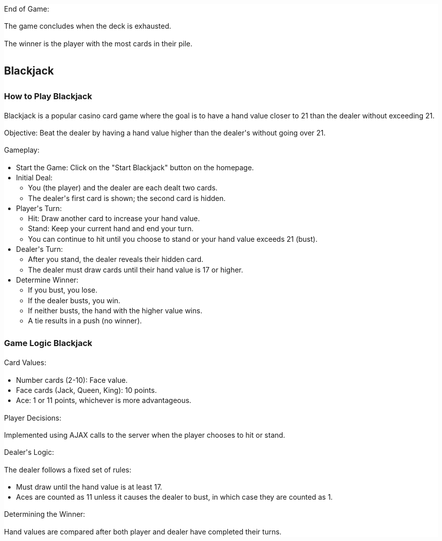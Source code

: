 End of Game:

The game concludes when the deck is exhausted.

The winner is the player with the most cards in their pile.

## Blackjack

### How to Play Blackjack

Blackjack is a popular casino card game where the goal is to have a hand value closer to 21 than the dealer without exceeding 21.

Objective: Beat the dealer by having a hand value higher than the dealer's without going over 21.

Gameplay:

- Start the Game: Click on the "Start Blackjack" button on the homepage.
- Initial Deal:
  - You (the player) and the dealer are each dealt two cards.
  - The dealer's first card is shown; the second card is hidden.
- Player's Turn:
  - Hit: Draw another card to increase your hand value.
  - Stand: Keep your current hand and end your turn.
  - You can continue to hit until you choose to stand or your hand value exceeds 21 (bust).
- Dealer's Turn:
  - After you stand, the dealer reveals their hidden card.
  - The dealer must draw cards until their hand value is 17 or higher.
- Determine Winner:
  - If you bust, you lose.
  - If the dealer busts, you win.
  - If neither busts, the hand with the higher value wins.
  - A tie results in a push (no winner).

### Game Logic Blackjack

Card Values:

- Number cards (2-10): Face value.
- Face cards (Jack, Queen, King): 10 points.
- Ace: 1 or 11 points, whichever is more advantageous.

Player Decisions:

Implemented using AJAX calls to the server when the player chooses to hit or stand.

Dealer's Logic:

The dealer follows a fixed set of rules:

- Must draw until the hand value is at least 17.
- Aces are counted as 11 unless it causes the dealer to bust, in which case they are counted as 1.

Determining the Winner:

Hand values are compared after both player and dealer have completed their turns.

